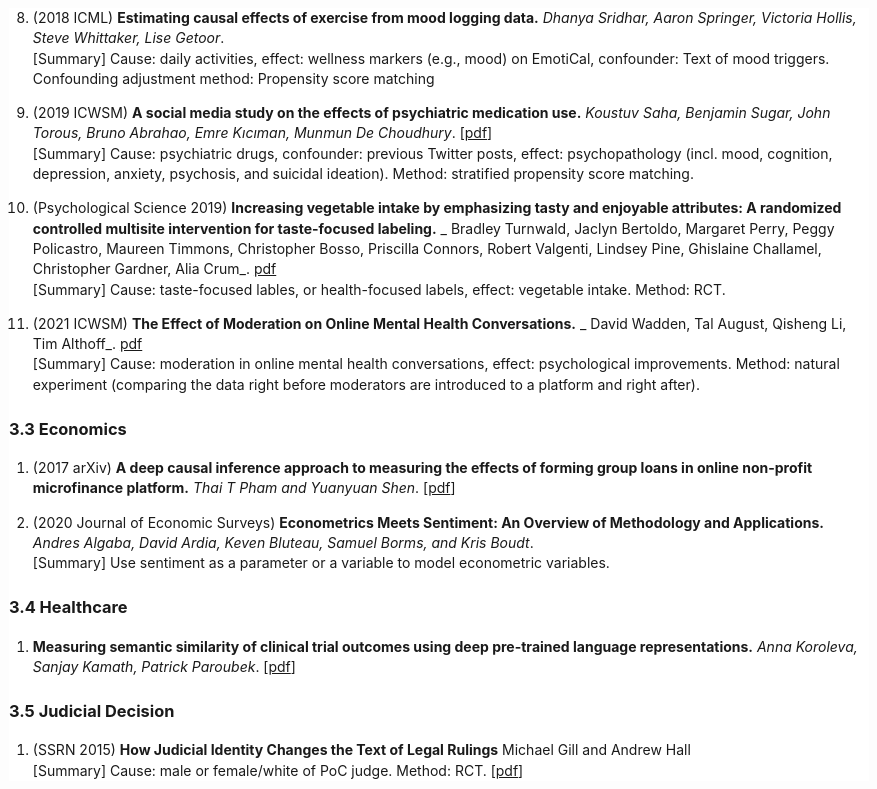 8. (2018 ICML) **Estimating causal effects of exercise from mood logging data.**
   _Dhanya Sridhar, Aaron Springer, Victoria Hollis, Steve Whittaker, Lise Getoor_.
   <br>[Summary] Cause: daily activities, effect: wellness markers (e.g., mood) on EmotiCal, confounder: Text of mood triggers. Confounding adjustment method: Propensity score matching

9. (2019 ICWSM) **A social media study on the effects of psychiatric medication use.** _Koustuv Saha, Benjamin Sugar, John Torous, Bruno Abrahao, Emre Kıcıman, Munmun De Choudhury_. [[pdf](https://www.ncbi.nlm.nih.gov/pmc/articles/PMC7152507/pdf/nihms-1578147.pdf)]
   <br>[Summary] Cause: psychiatric drugs, confounder: previous Twitter posts, effect: psychopathology (incl. mood, cognition, depression, anxiety, psychosis, and suicidal ideation). Method: stratified propensity score matching.

10. (Psychological Science 2019) **Increasing vegetable intake by emphasizing tasty and enjoyable attributes: A randomized controlled multisite intervention for taste-focused labeling.** _
    Bradley Turnwald, Jaclyn Bertoldo, Margaret Perry, Peggy Policastro, Maureen Timmons, Christopher Bosso, Priscilla Connors, Robert Valgenti, Lindsey Pine, Ghislaine Challamel, Christopher Gardner, Alia Crum_. [pdf](https://journals.sagepub.com/doi/pdf/10.1177/0956797619872191)
    <br>[Summary] Cause: taste-focused lables, or health-focused labels, effect: vegetable intake. Method: RCT.

11. (2021 ICWSM) **The Effect of Moderation on Online Mental Health Conversations.** _
    David Wadden, Tal August, Qisheng Li, Tim Althoff_. [pdf](https://arxiv.org/pdf/2005.09225.pdf)
    <br>[Summary] Cause: moderation in online mental health conversations, effect: psychological improvements. Method: natural experiment (comparing the data right before moderators are introduced to a platform and right after).



### 3.3 Economics

1. (2017 arXiv) **A deep causal inference approach to measuring the effects of forming group loans in online non-profit microfinance platform.**
   _Thai T Pham and Yuanyuan Shen_. [[pdf](https://arxiv.org/pdf/1706.02795.pdf)]

2. (2020 Journal of Economic Surveys) **Econometrics Meets Sentiment: An Overview of Methodology and Applications.** 
   _Andres Algaba, David Ardia, Keven Bluteau, Samuel Borms, and Kris Boudt_.
   <br>[Summary] Use sentiment as a parameter or a variable to model econometric variables.

### 3.4 Healthcare

1. **Measuring semantic similarity of clinical trial outcomes using deep pre-trained language representations.**
   _Anna Koroleva, Sanjay Kamath, Patrick Paroubek_. [[pdf](https://www.sciencedirect.com/science/article/pii/S2590177X19300575)]

### 3.5 Judicial Decision

1. (SSRN 2015) **How Judicial Identity Changes the Text of Legal Rulings**
   Michael Gill and Andrew Hall
   <br>[Summary] Cause: male or female/white of PoC judge. Method: RCT. [[pdf](https://poseidon01.ssrn.com/delivery.php?ID=952112098007006068097068030025100024031086037020053013069083081065096025112124105087055031099031027019034093127090116094014000033047002081054085089100116124096000121088020035013095127084107003013090092027067114011113122085113122096083067080012083116104&EXT=pdf&INDEX=TRUE)]
